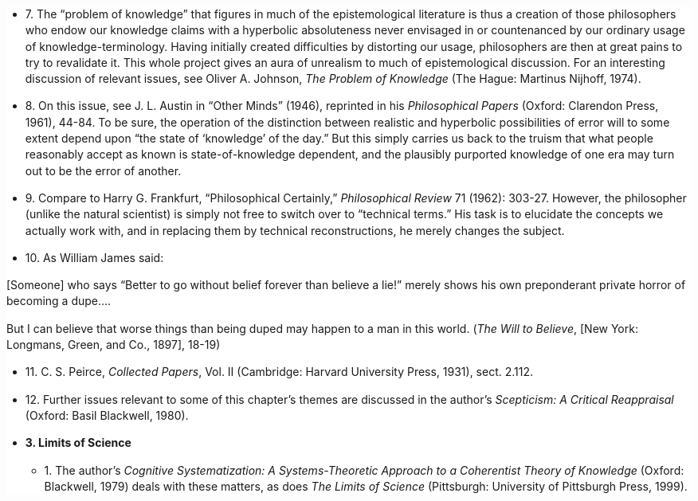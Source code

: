 -   7\. The “problem of knowledge” that figures in much of the
    epistemological literature is thus a creation of those philosophers
    who endow our knowledge claims with a hyperbolic absoluteness never
    envisaged in or countenanced by our ordinary usage of
    knowledge-terminology. Having initially created difficulties by
    distorting our usage, philosophers are then at great pains to try to
    revalidate it. This whole project gives an aura of unrealism to much
    of epistemological discussion. For an interesting discussion of
    relevant issues, see Oliver A. Johnson, <span
    style="font-style:italic;">The Problem of Knowledge</span> (The
    Hague: Martinus Nijhoff, 1974).

-   8\. On this issue, see J. L. Austin in “Other Minds” (1946),
    reprinted in his <span style="font-style:italic;">Philosophical
    Papers</span> (Oxford: Clarendon Press, 1961), 44-84. To be sure,
    the operation of the distinction between realistic and hyperbolic
    possibilities of error will to some extent depend upon “the state of
    ‘knowledge’ of the day.” But this simply carries us back to the
    truism that what people reasonably accept as known is
    state-of-knowledge dependent, and the plausibly purported knowledge
    of one era may turn out to be the error of another.

-   9\. Compare to Harry G. Frankfurt, “Philosophical Certainly,” <span
    style="font-style:italic;">Philosophical Review</span> 71 (1962):
    303-27. However, the philosopher (unlike the natural scientist) is
    simply not free to switch over to “technical terms.” His task is to
    elucidate the concepts we actually work with, and in replacing them
    by technical reconstructions, he merely changes the subject.

-   10\. As William James said:

\[Someone\] who says “Better to go without belief forever than believe a
lie!” merely shows his own preponderant private horror of becoming a
dupe....

But I can believe that worse things than being duped may happen to a man
in this world. (<span style="font-style:italic;">The Will to
Believe</span>, \[New York: Longmans, Green, and Co., 1897\], 18-19)

-   11\. C. S. Peirce, <span style="font-style:italic;">Collected
    Papers</span>, Vol. II (Cambridge: Harvard University Press, 1931),
    sect. 2.112.

-   12\. Further issues relevant to some of this chapter’s themes are
    discussed in the author’s <span
    style="font-style:italic;">Scepticism: A Critical Reappraisal</span>
    (Oxford: Basil Blackwell, 1980).



-   <span style="font-weight:bold;">3. Limits of Science</span>

    -   1\. The author’s <span style="font-style:italic;">Cognitive
        Systematization: A Systems-Theoretic Approach to a Coherentist
        Theory of Knowledge</span> (Oxford: Blackwell, 1979) deals with
        these matters, as does <span style="font-style:italic;">The
        Limits of Science</span> (Pittsburgh: University of Pittsburgh
        Press, 1999).

